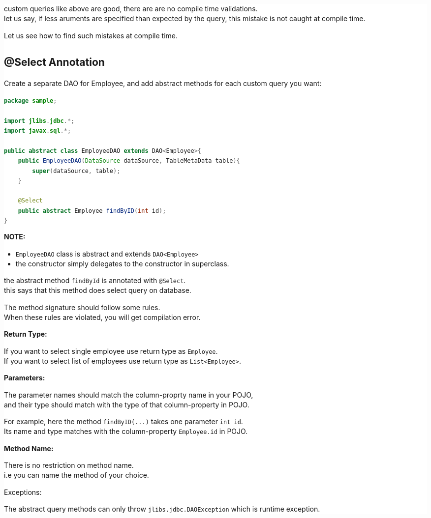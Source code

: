 custom queries like above are good, there are are no compile time validations.  
let us say, if less aruments are specified than expected by the query, this mistake is not caught at compile time.

Let us see how to find such mistakes at compile time.

## @Select Annotation ##

Create a separate DAO for Employee, and add abstract methods for each custom query you want:

~~~java
package sample;

import jlibs.jdbc.*;
import javax.sql.*;

public abstract class EmployeeDAO extends DAO<Employee>{
    public EmployeeDAO(DataSource dataSource, TableMetaData table){
        super(dataSource, table);
    }
    
    @Select
    public abstract Employee findByID(int id);
}
~~~

**NOTE:**

- `EmployeeDAO` class is abstract and extends `DAO<Employee>`
- the constructor simply delegates to the constructor in superclass.

the abstract method `findById` is annotated with `@Select`.  
this says that this method does select query on database.

The method signature should follow some rules.  
When these rules are violated, you will get compilation error.

**Return Type:**

If you want to select single employee use return type as `Employee`.  
If you want to select list of employees use return type as `List<Employee>`.

**Parameters:**

The parameter names should match the column-proprty name in your POJO,  
and their type should match with the type of that column-property in POJO.

For example, here the method `findByID(...)` takes one parameter `int id`.  
Its name and type matches with the column-property `Employee.id` in POJO.

**Method Name:**

There is no restriction on method name.  
i.e you can name the method of your choice.

Exceptions:

The abstract query methods can only throw `jlibs.jdbc.DAOException` which is runtime exception.
